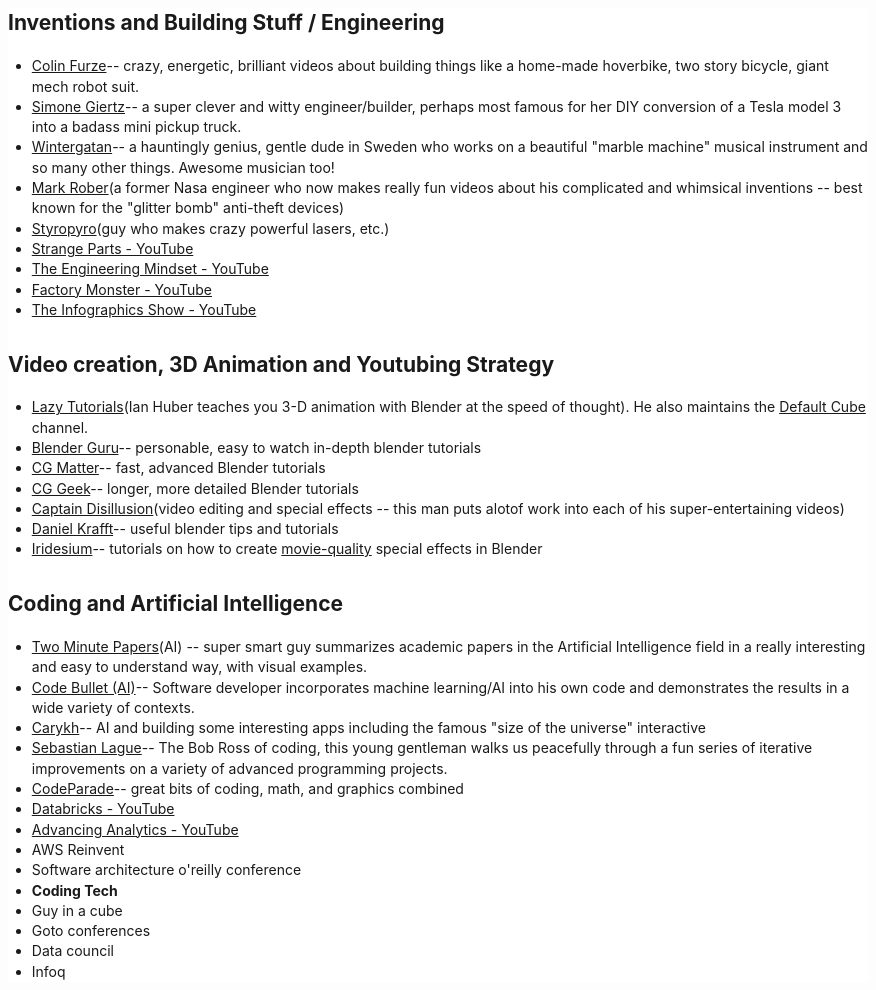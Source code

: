 ## Inventions and Building Stuff / Engineering

- [Colin Furze](https://www.youtube.com/user/colinfurze)-- crazy, energetic, brilliant videos about building things like a home-made hoverbike, two story bicycle, giant mech robot suit.
- [Simone Giertz](https://www.youtube.com/channel/UC3KEoMzNz8eYnwBC34RaKCQ)-- a super clever and witty engineer/builder, perhaps most famous for her DIY conversion of a Tesla model 3 into a badass mini pickup truck.
- [Wintergatan](https://www.youtube.com/user/wintergatan2000)-- a hauntingly genius, gentle dude in Sweden who works on a beautiful "marble machine" musical instrument and so many other things. Awesome musician too!
- [Mark Rober](https://www.youtube.com/user/onemeeeliondollars)(a former Nasa engineer who now makes really fun videos about his complicated and whimsical inventions -- best known for the "glitter bomb" anti-theft devices)
- [Styropyro](https://www.youtube.com/user/styropyro)(guy who makes crazy powerful lasers, etc.)
- [Strange Parts - YouTube](https://www.youtube.com/@StrangeParts)
- [The Engineering Mindset - YouTube](https://www.youtube.com/@EngineeringMindset)
- [Factory Monster - YouTube](https://www.youtube.com/@Factory_Monster)
- [The Infographics Show - YouTube](https://www.youtube.com/@TheInfographicsShow)

## Video creation, 3D Animation and Youtubing Strategy

- [Lazy Tutorials](https://www.youtube.com/user/mrdodobird)(Ian Huber teaches you 3-D animation with Blender at the speed of thought). He also maintains the [Default Cube](https://www.youtube.com/channel/UCdpWKLNfbROyoGPV46-zaUQ) channel.
- [Blender Guru](https://www.youtube.com/user/AndrewPPrice)-- personable, easy to watch in-depth blender tutorials
- [CG Matter](https://www.youtube.com/channel/UCy1f4m64dwCwk8CBZ_vHfPg)-- fast, advanced Blender tutorials
- [CG Geek](https://www.youtube.com/results?search_query=cg+geek)-- longer, more detailed Blender tutorials
- [Captain Disillusion](https://www.youtube.com/user/CaptainDisillusion)(video editing and special effects -- this man puts alotof work into each of his super-entertaining videos)
- [Daniel Krafft](https://www.youtube.com/channel/UCojEXrCBzO-cP2N5YlRcrWw)-- useful blender tips and tutorials
- [Iridesium](https://www.youtube.com/channel/UCsVG9hd6Dqdj7lP-YPIgCjg)-- tutorials on how to create [movie-quality](https://www.youtube.com/watch?v=mXnp_KIo8q8&ab_channel=Iridesium) special effects in Blender

## Coding and Artificial Intelligence

- [Two Minute Papers](https://www.youtube.com/user/keeroyz)(AI) -- super smart guy summarizes academic papers in the Artificial Intelligence field in a really interesting and easy to understand way, with visual examples.
- [Code Bullet (AI)](https://www.youtube.com/channel/UC0e3QhIYukixgh5VVpKHH9Q)-- Software developer incorporates machine learning/AI into his own code and demonstrates the results in a wide variety of contexts.
- [Carykh](https://www.youtube.com/user/carykh)-- AI and building some interesting apps including the famous "size of the universe" interactive
- [Sebastian Lague](https://www.youtube.com/user/Cercopithecan)-- The Bob Ross of coding, this young gentleman walks us peacefully through a fun series of iterative improvements on a variety of advanced programming projects.
- [CodeParade](https://www.youtube.com/results?search_query=code+parade)-- great bits of coding, math, and graphics combined
- [Databricks - YouTube](https://www.youtube.com/@Databricks)
- [Advancing Analytics - YouTube](https://www.youtube.com/@AdvancingAnalytics)
- AWS Reinvent
- Software architecture o'reilly conference
- **Coding Tech**
- Guy in a cube
- Goto conferences
- Data council
- Infoq